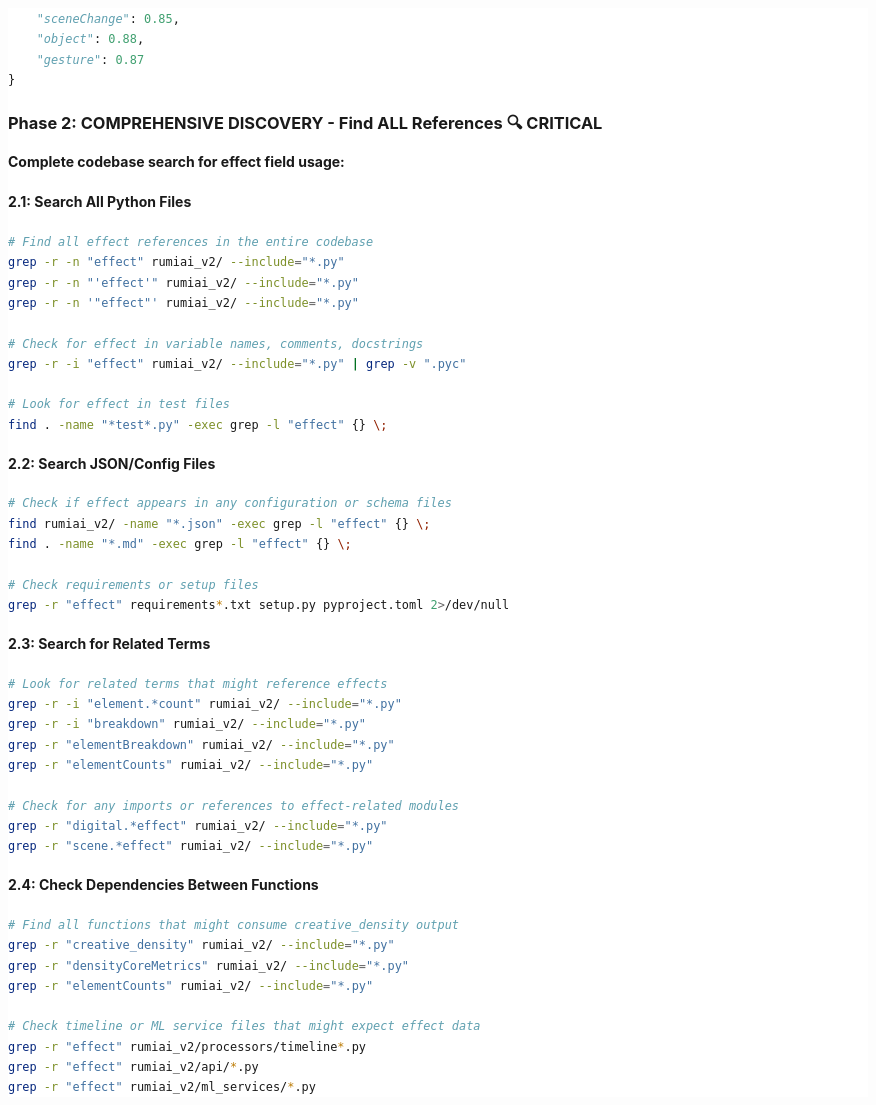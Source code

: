 ```python
    "sceneChange": 0.85,
    "object": 0.88,
    "gesture": 0.87
}
```

### **Phase 2: COMPREHENSIVE DISCOVERY - Find ALL References** 🔍 CRITICAL

**Complete codebase search for effect field usage:**

#### **2.1: Search All Python Files**
```bash
# Find all effect references in the entire codebase
grep -r -n "effect" rumiai_v2/ --include="*.py" 
grep -r -n "'effect'" rumiai_v2/ --include="*.py"
grep -r -n '"effect"' rumiai_v2/ --include="*.py"

# Check for effect in variable names, comments, docstrings
grep -r -i "effect" rumiai_v2/ --include="*.py" | grep -v ".pyc"

# Look for effect in test files
find . -name "*test*.py" -exec grep -l "effect" {} \;
```

#### **2.2: Search JSON/Config Files** 
```bash
# Check if effect appears in any configuration or schema files
find rumiai_v2/ -name "*.json" -exec grep -l "effect" {} \;
find . -name "*.md" -exec grep -l "effect" {} \;

# Check requirements or setup files
grep -r "effect" requirements*.txt setup.py pyproject.toml 2>/dev/null
```

#### **2.3: Search for Related Terms**
```bash
# Look for related terms that might reference effects
grep -r -i "element.*count" rumiai_v2/ --include="*.py"
grep -r -i "breakdown" rumiai_v2/ --include="*.py" 
grep -r "elementBreakdown" rumiai_v2/ --include="*.py"
grep -r "elementCounts" rumiai_v2/ --include="*.py"

# Check for any imports or references to effect-related modules
grep -r "digital.*effect" rumiai_v2/ --include="*.py"
grep -r "scene.*effect" rumiai_v2/ --include="*.py"
```

#### **2.4: Check Dependencies Between Functions**
```bash
# Find all functions that might consume creative_density output
grep -r "creative_density" rumiai_v2/ --include="*.py"
grep -r "densityCoreMetrics" rumiai_v2/ --include="*.py"
grep -r "elementCounts" rumiai_v2/ --include="*.py"

# Check timeline or ML service files that might expect effect data
grep -r "effect" rumiai_v2/processors/timeline*.py
grep -r "effect" rumiai_v2/api/*.py
grep -r "effect" rumiai_v2/ml_services/*.py
```
